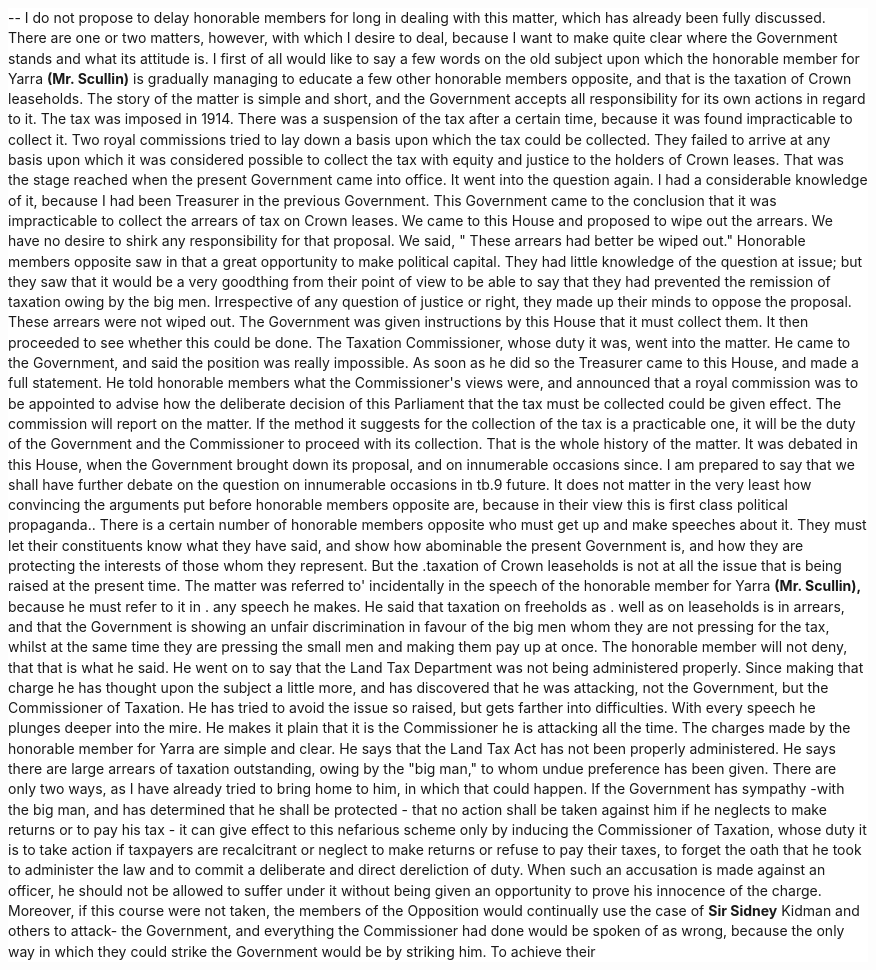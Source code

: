 -- I do not propose to delay honorable members for long in dealing with this matter, which has already been fully discussed. There are one or two matters, however, with which I desire to deal, because I want to make quite clear where the Government stands and what its attitude is. I first of all would like to say a few words on the old subject upon which the honorable member for Yarra  **(Mr. Scullin)**  is gradually managing to educate a few other honorable members opposite, and that is the taxation of Crown leaseholds. The story of the matter is simple and short, and the Government accepts all responsibility for its own actions in regard to it. The tax was imposed in 1914. There was a suspension of the tax after a certain time, because it was found impracticable to collect it. Two royal commissions tried to lay down a basis upon which the tax could be collected. They failed to arrive at any basis upon which it was considered possible to collect the tax with equity and justice to the holders of Crown leases. That was the stage reached when the present Government came into office. It went into the question again. I had a considerable knowledge of it, because I had been Treasurer in the previous Government. This Government came to the conclusion that it was impracticable to collect the arrears of tax on Crown leases. We came to this House and proposed to wipe out the arrears. We have no desire to shirk any responsibility for that proposal. We said, " These arrears had better be wiped out." Honorable members opposite saw in that a great opportunity to make political capital. They had little knowledge of the question at issue; but they saw that it would be a very goodthing from their point of view to be  able to say that they had prevented the remission of taxation owing by the big men. Irrespective of any question of justice or right, they made up their minds to oppose the proposal. These arrears were not wiped out. The Government was given instructions by this House that it must collect them. It then proceeded to see whether this could be done. The Taxation Commissioner, whose duty it was, went into the matter. He came to the Government, and said the position was really impossible. As soon as he did so the Treasurer came to this House, and made a full statement. He told honorable members what the Commissioner's views were, and announced that a royal commission was to be appointed to advise how the deliberate decision of this Parliament that the tax must be collected could be given effect. The commission will report on the matter. If the method it suggests for the collection of the tax is a practicable one, it will be the duty of the Government and the Commissioner to proceed with its collection. That is the whole history of the matter. It was debated in this House, when the Government brought down its proposal, and on innumerable occasions since. I am prepared to say that we shall have further debate on the question on innumerable occasions in tb.9 future. It does not matter in the very least how convincing the arguments put before honorable members opposite are, because in their view this is first class political propaganda.. There is a certain number of honorable members opposite who must get up and make speeches about it. They must let their constituents know what they have said, and show how abominable the present Government is, and how they are protecting the interests of those whom they represent. But the .taxation of Crown leaseholds is not at all the issue that is being raised at the present time. The matter was referred to' incidentally in  the speech of the honorable member for Yarra  **(Mr. Scullin),**  because he must refer to it in . any speech he makes. He said that taxation on freeholds as . well as on leaseholds is in arrears, and that the Government is showing an unfair discrimination in favour of the big men whom they are not pressing for the tax, whilst at the same time they are pressing the small men and making them pay up at once. The honorable member will not deny, that that is what he said. He went on to say that the Land Tax Department was not being administered properly. Since making that charge he has thought upon the subject a little more, and has discovered that he was attacking, not the Government, but the Commissioner of Taxation. He has tried to avoid the issue so raised, but gets farther into difficulties. With every speech he plunges deeper into the mire. He makes it plain that it is the Commissioner he is attacking all the time. The charges made by the honorable member for Yarra are simple and clear. He says that the Land Tax Act has not been properly administered. He says there are large arrears of taxation outstanding, owing by the "big man," to whom undue preference has been given. There are only two ways, as I  have already tried to bring home to him, in which that could happen. If the Government has sympathy -with the big man, and has determined that he shall be protected - that no action shall be taken against him if he neglects to make returns or to pay his tax - it can give effect to this nefarious scheme only by inducing the Commissioner of Taxation, whose duty it is to take action if taxpayers are recalcitrant or neglect to make returns or refuse to pay their taxes, to forget the oath that he took to administer the law and to commit a deliberate and direct dereliction of duty. When such an accusation is made against an officer, he should not be allowed to suffer under it without being given an opportunity to prove his innocence of the charge. Moreover, if this course were not taken, the members of the Opposition would continually use the case of  **Sir Sidney**  Kidman and others to attack- the Government, and everything the Commissioner had done would be spoken of as wrong, because the only way in which they could strike the Government would be by striking him. To achieve their